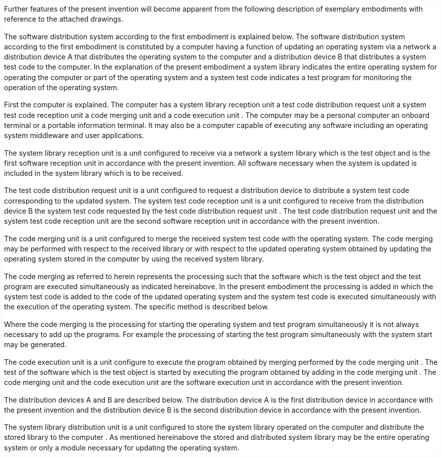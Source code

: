 Further features of the present invention will become apparent from the following description of exemplary embodiments with reference to the attached drawings.

The software distribution system according to the first embodiment is explained below. The software distribution system according to the first embodiment is constituted by a computer having a function of updating an operating system via a network a distribution device A that distributes the operating system to the computer and a distribution device B that distributes a system test code to the computer. In the explanation of the present embodiment a system library indicates the entire operating system for operating the computer or part of the operating system and a system test code indicates a test program for monitoring the operation of the operating system.

First the computer is explained. The computer has a system library reception unit a test code distribution request unit a system test code reception unit a code merging unit and a code execution unit . The computer may be a personal computer an onboard terminal or a portable information terminal. It may also be a computer capable of executing any software including an operating system middleware and user applications.

The system library reception unit is a unit configured to receive via a network a system library which is the test object and is the first software reception unit in accordance with the present invention. All software necessary when the system is updated is included in the system library which is to be received.

The test code distribution request unit is a unit configured to request a distribution device to distribute a system test code corresponding to the updated system. The system test code reception unit is a unit configured to receive from the distribution device B the system test code requested by the test code distribution request unit . The test code distribution request unit and the system test code reception unit are the second software reception unit in accordance with the present invention.

The code merging unit is a unit configured to merge the received system test code with the operating system. The code merging may be performed with respect to the received library or with respect to the updated operating system obtained by updating the operating system stored in the computer by using the received system library.

The code merging as referred to herein represents the processing such that the software which is the test object and the test program are executed simultaneously as indicated hereinabove. In the present embodiment the processing is added in which the system test code is added to the code of the updated operating system and the system test code is executed simultaneously with the execution of the operating system. The specific method is described below.

Where the code merging is the processing for starting the operating system and test program simultaneously it is not always necessary to add up the programs. For example the processing of starting the test program simultaneously with the system start may be generated.

The code execution unit is a unit configure to execute the program obtained by merging performed by the code merging unit . The test of the software which is the test object is started by executing the program obtained by adding in the code merging unit . The code merging unit and the code execution unit are the software execution unit in accordance with the present invention.

The distribution devices A and B are described below. The distribution device A is the first distribution device in accordance with the present invention and the distribution device B is the second distribution device in accordance with the present invention.

The system library distribution unit is a unit configured to store the system library operated on the computer and distribute the stored library to the computer . As mentioned hereinabove the stored and distributed system library may be the entire operating system or only a module necessary for updating the operating system.
